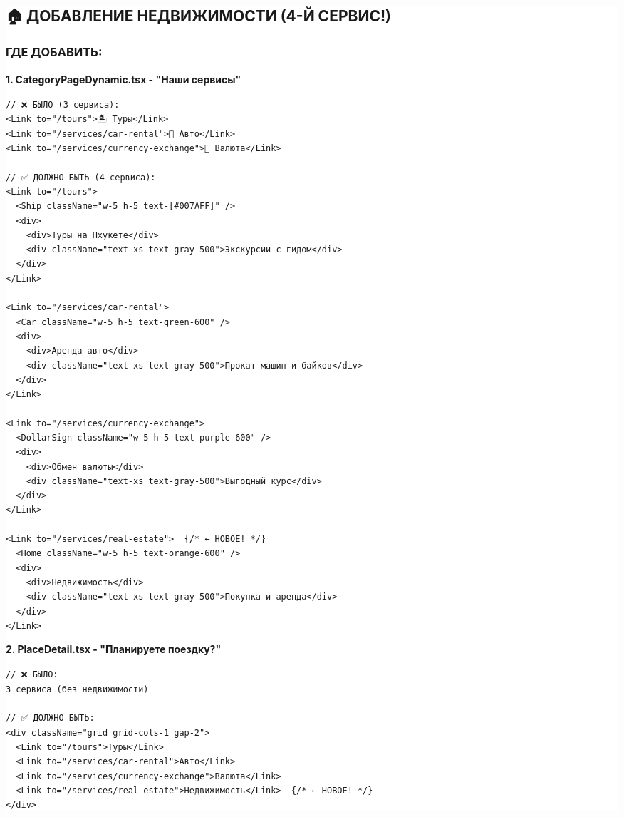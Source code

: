 ## 🏠 ДОБАВЛЕНИЕ НЕДВИЖИМОСТИ (4-Й СЕРВИС!)

### ГДЕ ДОБАВИТЬ:

**1. CategoryPageDynamic.tsx - "Наши сервисы"**

```tsx
// ❌ БЫЛО (3 сервиса):
<Link to="/tours">🏝️ Туры</Link>
<Link to="/services/car-rental">🚗 Авто</Link>
<Link to="/services/currency-exchange">💱 Валюта</Link>

// ✅ ДОЛЖНО БЫТЬ (4 сервиса):
<Link to="/tours">
  <Ship className="w-5 h-5 text-[#007AFF]" />
  <div>
    <div>Туры на Пхукете</div>
    <div className="text-xs text-gray-500">Экскурсии с гидом</div>
  </div>
</Link>

<Link to="/services/car-rental">
  <Car className="w-5 h-5 text-green-600" />
  <div>
    <div>Аренда авто</div>
    <div className="text-xs text-gray-500">Прокат машин и байков</div>
  </div>
</Link>

<Link to="/services/currency-exchange">
  <DollarSign className="w-5 h-5 text-purple-600" />
  <div>
    <div>Обмен валюты</div>
    <div className="text-xs text-gray-500">Выгодный курс</div>
  </div>
</Link>

<Link to="/services/real-estate">  {/* ← НОВОЕ! */}
  <Home className="w-5 h-5 text-orange-600" />
  <div>
    <div>Недвижимость</div>
    <div className="text-xs text-gray-500">Покупка и аренда</div>
  </div>
</Link>
```

**2. PlaceDetail.tsx - "Планируете поездку?"**

```tsx
// ❌ БЫЛО:
3 сервиса (без недвижимости)

// ✅ ДОЛЖНО БЫТЬ:
<div className="grid grid-cols-1 gap-2">
  <Link to="/tours">Туры</Link>
  <Link to="/services/car-rental">Авто</Link>
  <Link to="/services/currency-exchange">Валюта</Link>
  <Link to="/services/real-estate">Недвижимость</Link>  {/* ← НОВОЕ! */}
</div>
```
